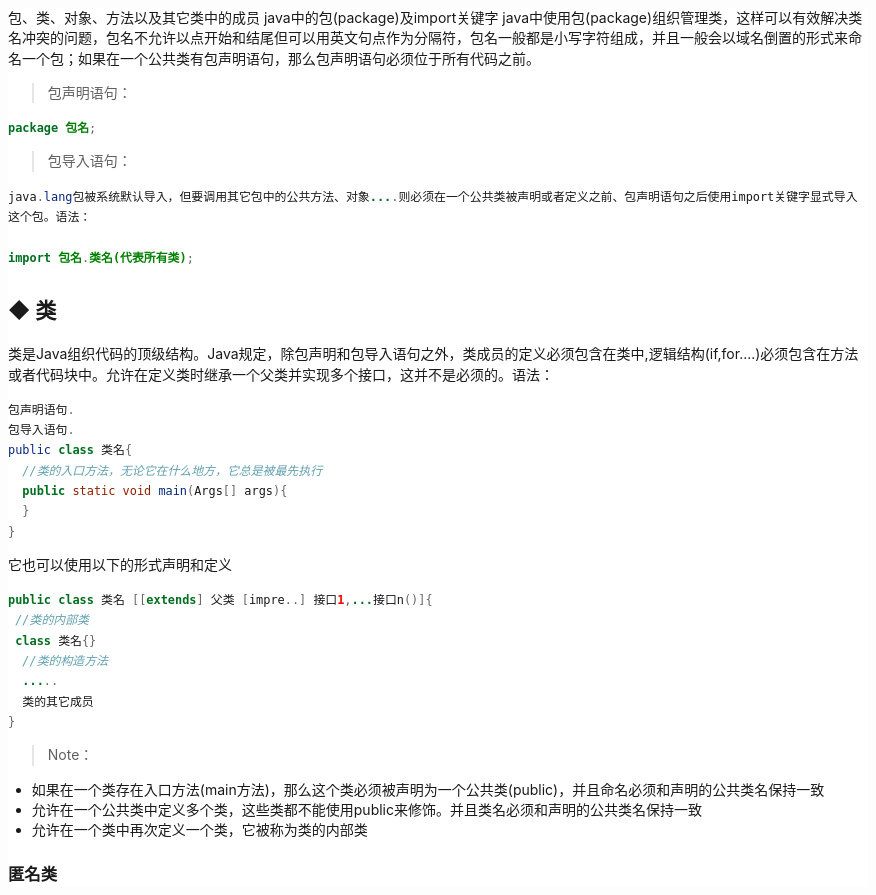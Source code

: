 <link href="../../../css/style.css" rel="stylesheet" type="text/css" />



包、类、对象、方法以及其它类中的成员
java中的包(package)及import关键字
java中使用包(package)组织管理类，这样可以有效解决类名冲突的问题，包名不允许以点开始和结尾但可以用英文句点作为分隔符，包名一般都是小写字符组成，并且一般会以域名倒置的形式来命名一个包；如果在一个公共类有包声明语句，那么包声明语句必须位于所有代码之前。


> 包声明语句：

```Java
package 包名;
```

> 包导入语句：

```Java
java.lang包被系统默认导入，但要调用其它包中的公共方法、对象....则必须在一个公共类被声明或者定义之前、包声明语句之后使用import关键字显式导入这个包。语法：

import 包名.类名(代表所有类);
```

## ◆ 类

类是Java组织代码的顶级结构。Java规定，除包声明和包导入语句之外，类成员的定义必须包含在类中,逻辑结构(if,for....)必须包含在方法或者代码块中。允许在定义类时继承一个父类并实现多个接口，这并不是必须的。语法：

```Java
包声明语句.
包导入语句.
public class 类名{
  //类的入口方法，无论它在什么地方，它总是被最先执行
  public static void main(Args[] args){
  }
}
```

它也可以使用以下的形式声明和定义

```Java
public class 类名 [[extends] 父类 [impre..] 接口1,...接口n()]{ 
 //类的内部类 
 class 类名{}
  //类的构造方法
  .....
  类的其它成员
}
```

> Note：

+ 如果在一个类存在入口方法(main方法)，那么这个类必须被声明为一个公共类(public)，并且命名必须和声明的公共类名保持一致
+ 允许在一个公共类中定义多个类，这些类都不能使用public来修饰。并且类名必须和声明的公共类名保持一致
+ 允许在一个类中再次定义一个类，它被称为类的内部类

### 匿名类
